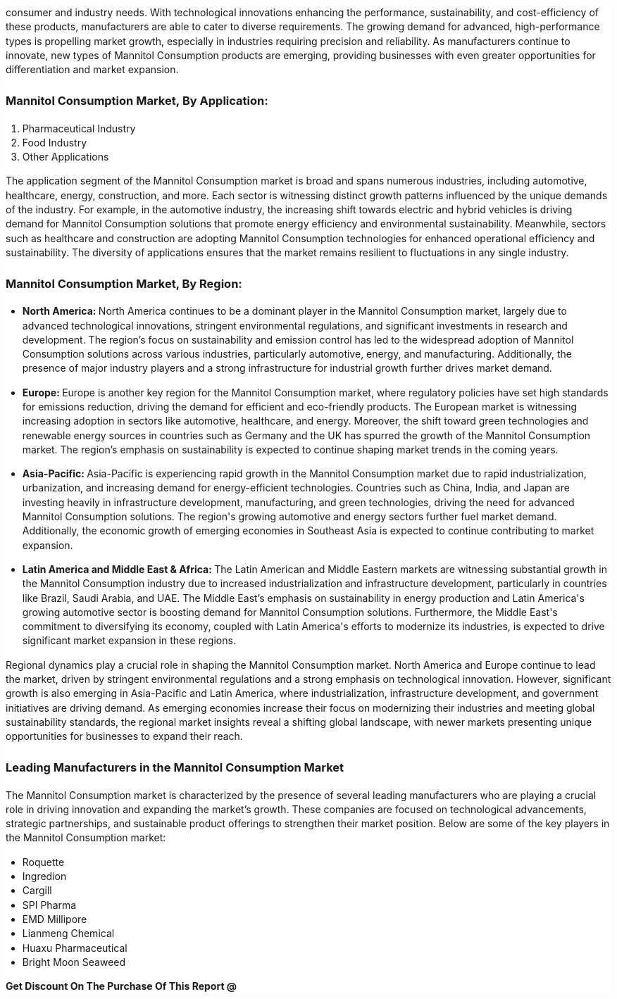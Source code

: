 consumer and industry needs. With technological innovations enhancing the performance, sustainability, and cost-efficiency of these products, manufacturers are able to cater to diverse requirements. The growing demand for advanced, high-performance types is propelling market growth, especially in industries requiring precision and reliability. As manufacturers continue to innovate, new types of Mannitol Consumption products are emerging, providing businesses with even greater opportunities for differentiation and market expansion.</p><h3>Mannitol Consumption Market,&nbsp;By Application:</h3><ol><li>Pharmaceutical Industry<li> Food Industry<li> Other Applications</li></ol><p>The application segment of the Mannitol Consumption market is broad and spans numerous industries, including automotive, healthcare, energy, construction, and more. Each sector is witnessing distinct growth patterns influenced by the unique demands of the industry. For example, in the automotive industry, the increasing shift towards electric and hybrid vehicles is driving demand for Mannitol Consumption solutions that promote energy efficiency and environmental sustainability. Meanwhile, sectors such as healthcare and construction are adopting Mannitol Consumption technologies for enhanced operational efficiency and sustainability. The diversity of applications ensures that the market remains resilient to fluctuations in any single industry.</p><h3>Mannitol Consumption Market, By Region:</h3><ul><li><p><strong>North America:&nbsp;</strong>North America continues to be a dominant player in the Mannitol Consumption market, largely due to advanced technological innovations, stringent environmental regulations, and significant investments in research and development. The region&rsquo;s focus on sustainability and emission control has led to the widespread adoption of Mannitol Consumption solutions across various industries, particularly automotive, energy, and manufacturing. Additionally, the presence of major industry players and a strong infrastructure for industrial growth further drives market demand.</p></li><li><p><strong><strong>Europe:&nbsp;</strong></strong>Europe is another key region for the Mannitol Consumption market, where regulatory policies have set high standards for emissions reduction, driving the demand for efficient and eco-friendly products. The European market is witnessing increasing adoption in sectors like automotive, healthcare, and energy. Moreover, the shift toward green technologies and renewable energy sources in countries such as Germany and the UK has spurred the growth of the Mannitol Consumption market. The region&rsquo;s emphasis on sustainability is expected to continue shaping market trends in the coming years.</p></li><li><p><strong><strong>Asia-Pacific:&nbsp;</strong></strong>Asia-Pacific is experiencing rapid growth in the Mannitol Consumption market due to rapid industrialization, urbanization, and increasing demand for energy-efficient technologies. Countries such as China, India, and Japan are investing heavily in infrastructure development, manufacturing, and green technologies, driving the need for advanced Mannitol Consumption solutions. The region's growing automotive and energy sectors further fuel market demand. Additionally, the economic growth of emerging economies in Southeast Asia is expected to continue contributing to market expansion.</p></li><li><p><strong><strong>Latin America and Middle East &amp; Africa:&nbsp;</strong></strong>The Latin American and Middle Eastern markets are witnessing substantial growth in the Mannitol Consumption industry due to increased industrialization and infrastructure development, particularly in countries like Brazil, Saudi Arabia, and UAE. The Middle East&rsquo;s emphasis on sustainability in energy production and Latin America's growing automotive sector is boosting demand for Mannitol Consumption solutions. Furthermore, the Middle East's commitment to diversifying its economy, coupled with Latin America's efforts to modernize its industries, is expected to drive significant market expansion in these regions.</p></li></ul><p>Regional dynamics play a crucial role in shaping the Mannitol Consumption market. North America and Europe continue to lead the market, driven by stringent environmental regulations and a strong emphasis on technological innovation. However, significant growth is also emerging in Asia-Pacific and Latin America, where industrialization, infrastructure development, and government initiatives are driving demand. As emerging economies increase their focus on modernizing their industries and meeting global sustainability standards, the regional market insights reveal a shifting global landscape, with newer markets presenting unique opportunities for businesses to expand their reach.</p><h3><strong>Leading Manufacturers in the Mannitol Consumption Market</strong></h3><p>The Mannitol Consumption market is characterized by the presence of several leading manufacturers who are playing a crucial role in driving innovation and expanding the market&rsquo;s growth. These companies are focused on technological advancements, strategic partnerships, and sustainable product offerings to strengthen their market position. Below are some of the key players in the Mannitol Consumption market:</p></div><div class="article-main__content" data-test-id="publishing-text-block"><ul><li><span class="">Roquette<li> Ingredion<li> Cargill<li> SPI Pharma<li> EMD Millipore<li> Lianmeng Chemical<li> Huaxu Pharmaceutical<li> Bright Moon Seaweed</span></li></ul></div><div class="article-main__content" data-test-id="publishing-text-block"><p><span class="font-[700]"><strong>Get Discount On The Purchase Of This Report @</strong>